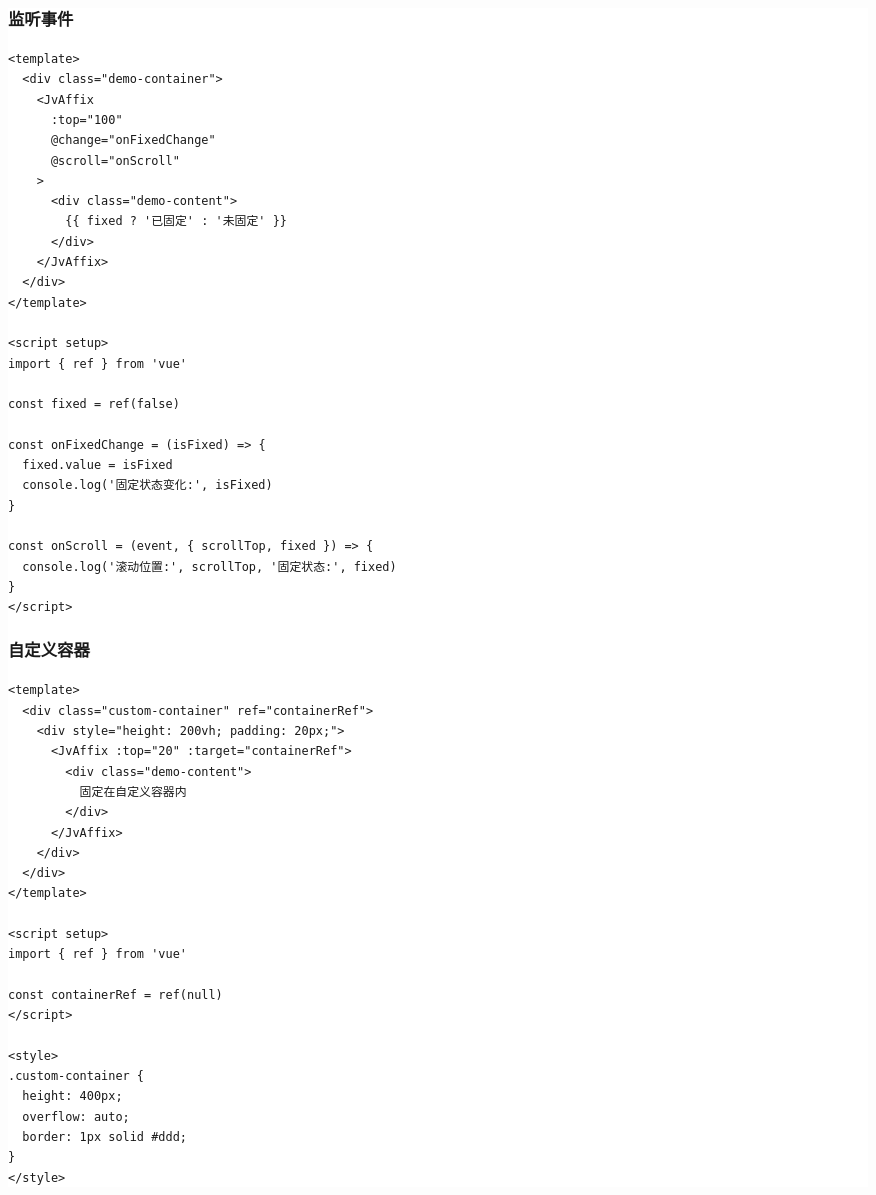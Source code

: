 ### 监听事件

```vue
<template>
  <div class="demo-container">
    <JvAffix 
      :top="100" 
      @change="onFixedChange"
      @scroll="onScroll"
    >
      <div class="demo-content">
        {{ fixed ? '已固定' : '未固定' }}
      </div>
    </JvAffix>
  </div>
</template>

<script setup>
import { ref } from 'vue'

const fixed = ref(false)

const onFixedChange = (isFixed) => {
  fixed.value = isFixed
  console.log('固定状态变化:', isFixed)
}

const onScroll = (event, { scrollTop, fixed }) => {
  console.log('滚动位置:', scrollTop, '固定状态:', fixed)
}
</script>
```

### 自定义容器

```vue
<template>
  <div class="custom-container" ref="containerRef">
    <div style="height: 200vh; padding: 20px;">
      <JvAffix :top="20" :target="containerRef">
        <div class="demo-content">
          固定在自定义容器内
        </div>
      </JvAffix>
    </div>
  </div>
</template>

<script setup>
import { ref } from 'vue'

const containerRef = ref(null)
</script>

<style>
.custom-container {
  height: 400px;
  overflow: auto;
  border: 1px solid #ddd;
}
</style>
```
